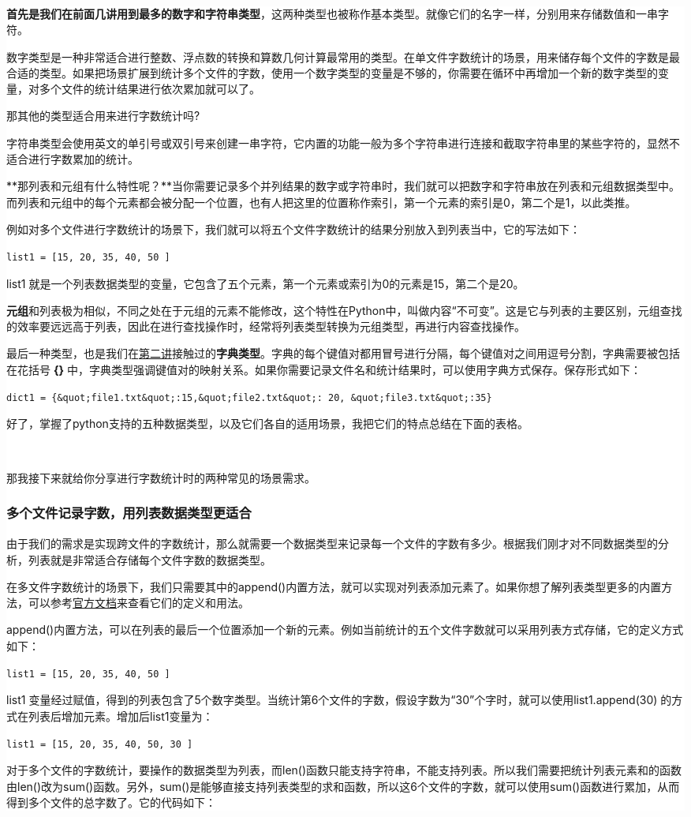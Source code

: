 **首先是我们在前面几讲用到最多的数字和字符串类型**，这两种类型也被称作基本类型。就像它们的名字一样，分别用来存储数值和一串字符。

数字类型是一种非常适合进行整数、浮点数的转换和算数几何计算最常用的类型。在单文件字数统计的场景，用来储存每个文件的字数是最合适的类型。如果把场景扩展到统计多个文件的字数，使用一个数字类型的变量是不够的，你需要在循环中再增加一个新的数字类型的变量，对多个文件的统计结果进行依次累加就可以了。

那其他的类型适合用来进行字数统计吗?

字符串类型会使用英文的单引号或双引号来创建一串字符，它内置的功能一般为多个字符串进行连接和截取字符串里的某些字符的，显然不适合进行字数累加的统计。

**那列表和元组有什么特性呢？**当你需要记录多个并列结果的数字或字符串时，我们就可以把数字和字符串放在列表和元组数据类型中。而列表和元组中的每个元素都会被分配一个位置，也有人把这里的位置称作索引，第一个元素的索引是0，第二个是1，以此类推。

例如对多个文件进行字数统计的场景下，我们就可以将五个文件字数统计的结果分别放入到列表当中，它的写法如下：

```
list1 = [15, 20, 35, 40, 50 ] 

```

list1 就是一个列表数据类型的变量，它包含了五个元素，第一个元素或索引为0的元素是15，第二个是20。

**元组**和列表极为相似，不同之处在于元组的元素不能修改，这个特性在Python中，叫做内容“不可变”。这是它与列表的主要区别，元组查找的效率要远远高于列表，因此在进行查找操作时，经常将列表类型转换为元组类型，再进行内容查找操作。

最后一种类型，也是我们在[第二讲](https://time.geekbang.org/column/article/341220)接触过的**字典类型**。字典的每个键值对都用冒号进行分隔，每个键值对之间用逗号分割，字典需要被包括在花括号 **{}** 中，字典类型强调键值对的映射关系。如果你需要记录文件名和统计结果时，可以使用字典方式保存。保存形式如下：

```
dict1 = {&quot;file1.txt&quot;:15,&quot;file2.txt&quot;: 20, &quot;file3.txt&quot;:35} 

```

好了，掌握了python支持的五种数据类型，以及它们各自的适用场景，我把它们的特点总结在下面的表格。

<img src="https://static001.geekbang.org/resource/image/45/d4/45yyd7813680c730431c9c3eb1d145d4.png" alt="">

那我接下来就给你分享进行字数统计时的两种常见的场景需求。

### 多个文件记录字数，用列表数据类型更适合

由于我们的需求是实现跨文件的字数统计，那么就需要一个数据类型来记录每一个文件的字数有多少。根据我们刚才对不同数据类型的分析，列表就是非常适合存储每个文件字数的数据类型。

在多文件字数统计的场景下，我们只需要其中的append()内置方法，就可以实现对列表添加元素了。如果你想了解列表类型更多的内置方法，可以参考[官方文档](https://docs.python.org/zh-cn/3.9/library/stdtypes.html#sequence-types-list-tuple-range)来查看它们的定义和用法。

append()内置方法，可以在列表的最后一个位置添加一个新的元素。例如当前统计的五个文件字数就可以采用列表方式存储，它的定义方式如下：

```
list1 = [15, 20, 35, 40, 50 ] 

```

list1 变量经过赋值，得到的列表包含了5个数字类型。当统计第6个文件的字数，假设字数为“30”个字时，就可以使用list1.append(30) 的方式在列表后增加元素。增加后list1变量为：

```
list1 = [15, 20, 35, 40, 50, 30 ]

```

对于多个文件的字数统计，要操作的数据类型为列表，而len()函数只能支持字符串，不能支持列表。所以我们需要把统计列表元素和的函数由len()改为sum()函数。另外，sum()是能够直接支持列表类型的求和函数，所以这6个文件的字数，就可以使用sum()函数进行累加，从而得到多个文件的总字数了。它的代码如下：
